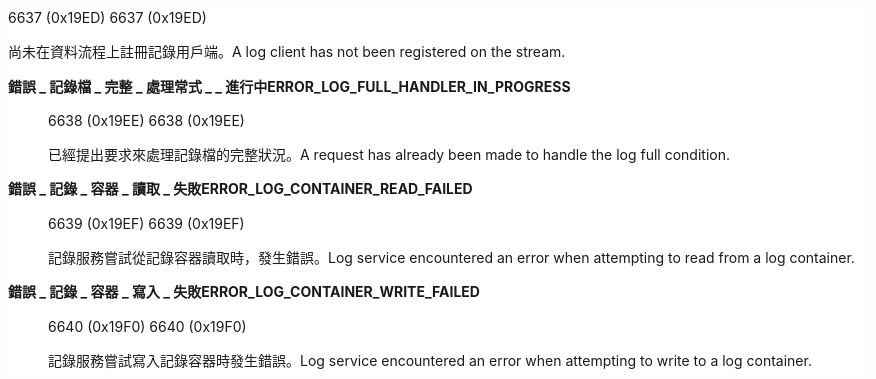 <span data-ttu-id="fda70-298">6637 (0x19ED) </span><span class="sxs-lookup"><span data-stu-id="fda70-298">6637 (0x19ED)</span></span>
</dt> <dt>



<span data-ttu-id="fda70-299">尚未在資料流程上註冊記錄用戶端。</span><span class="sxs-lookup"><span data-stu-id="fda70-299">A log client has not been registered on the stream.</span></span>


</dt> </dl> </dd> <dt>

<span data-ttu-id="fda70-300"><span id="ERROR_LOG_FULL_HANDLER_IN_PROGRESS"></span><span id="error_log_full_handler_in_progress"></span>**錯誤 \_ 記錄檔 \_ 完整 \_ 處理常式 \_ \_ 進行中**</span><span class="sxs-lookup"><span data-stu-id="fda70-300"><span id="ERROR_LOG_FULL_HANDLER_IN_PROGRESS"></span><span id="error_log_full_handler_in_progress"></span>**ERROR\_LOG\_FULL\_HANDLER\_IN\_PROGRESS**</span></span>
</dt> <dd> <dl> <dt>

<span data-ttu-id="fda70-301">6638 (0x19EE) </span><span class="sxs-lookup"><span data-stu-id="fda70-301">6638 (0x19EE)</span></span>
</dt> <dt>



<span data-ttu-id="fda70-302">已經提出要求來處理記錄檔的完整狀況。</span><span class="sxs-lookup"><span data-stu-id="fda70-302">A request has already been made to handle the log full condition.</span></span>


</dt> </dl> </dd> <dt>

<span data-ttu-id="fda70-303"><span id="ERROR_LOG_CONTAINER_READ_FAILED"></span><span id="error_log_container_read_failed"></span>**錯誤 \_ 記錄 \_ 容器 \_ 讀取 \_ 失敗**</span><span class="sxs-lookup"><span data-stu-id="fda70-303"><span id="ERROR_LOG_CONTAINER_READ_FAILED"></span><span id="error_log_container_read_failed"></span>**ERROR\_LOG\_CONTAINER\_READ\_FAILED**</span></span>
</dt> <dd> <dl> <dt>

<span data-ttu-id="fda70-304">6639 (0x19EF) </span><span class="sxs-lookup"><span data-stu-id="fda70-304">6639 (0x19EF)</span></span>
</dt> <dt>



<span data-ttu-id="fda70-305">記錄服務嘗試從記錄容器讀取時，發生錯誤。</span><span class="sxs-lookup"><span data-stu-id="fda70-305">Log service encountered an error when attempting to read from a log container.</span></span>


</dt> </dl> </dd> <dt>

<span data-ttu-id="fda70-306"><span id="ERROR_LOG_CONTAINER_WRITE_FAILED"></span><span id="error_log_container_write_failed"></span>**錯誤 \_ 記錄 \_ 容器 \_ 寫入 \_ 失敗**</span><span class="sxs-lookup"><span data-stu-id="fda70-306"><span id="ERROR_LOG_CONTAINER_WRITE_FAILED"></span><span id="error_log_container_write_failed"></span>**ERROR\_LOG\_CONTAINER\_WRITE\_FAILED**</span></span>
</dt> <dd> <dl> <dt>

<span data-ttu-id="fda70-307">6640 (0x19F0) </span><span class="sxs-lookup"><span data-stu-id="fda70-307">6640 (0x19F0)</span></span>
</dt> <dt>



<span data-ttu-id="fda70-308">記錄服務嘗試寫入記錄容器時發生錯誤。</span><span class="sxs-lookup"><span data-stu-id="fda70-308">Log service encountered an error when attempting to write to a log container.</span></span>
